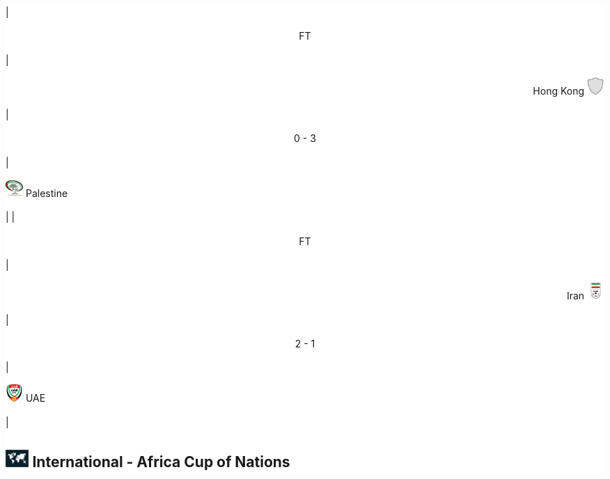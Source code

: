 | <p align="center">FT</p> | <p align="right">Hong Kong <img src="/static/logos/Hong Kong.png" height="25px"></p> | <p align="center">0 - 3</p> | <p align="left"><img src="/static/logos/Palestine.png" height="25px"> Palestine</p> |
| <p align="center">FT</p> | <p align="right">Iran <img src="/static/logos/Iran.png" height="25px"></p> | <p align="center">2 - 1</p> | <p align="left"><img src="/static/logos/UAE.png" height="25px"> UAE</p> |
</div>


## <img src="/static/logos/International-Africa Cup of Nations.png" height="25px"> International - Africa Cup of Nations

